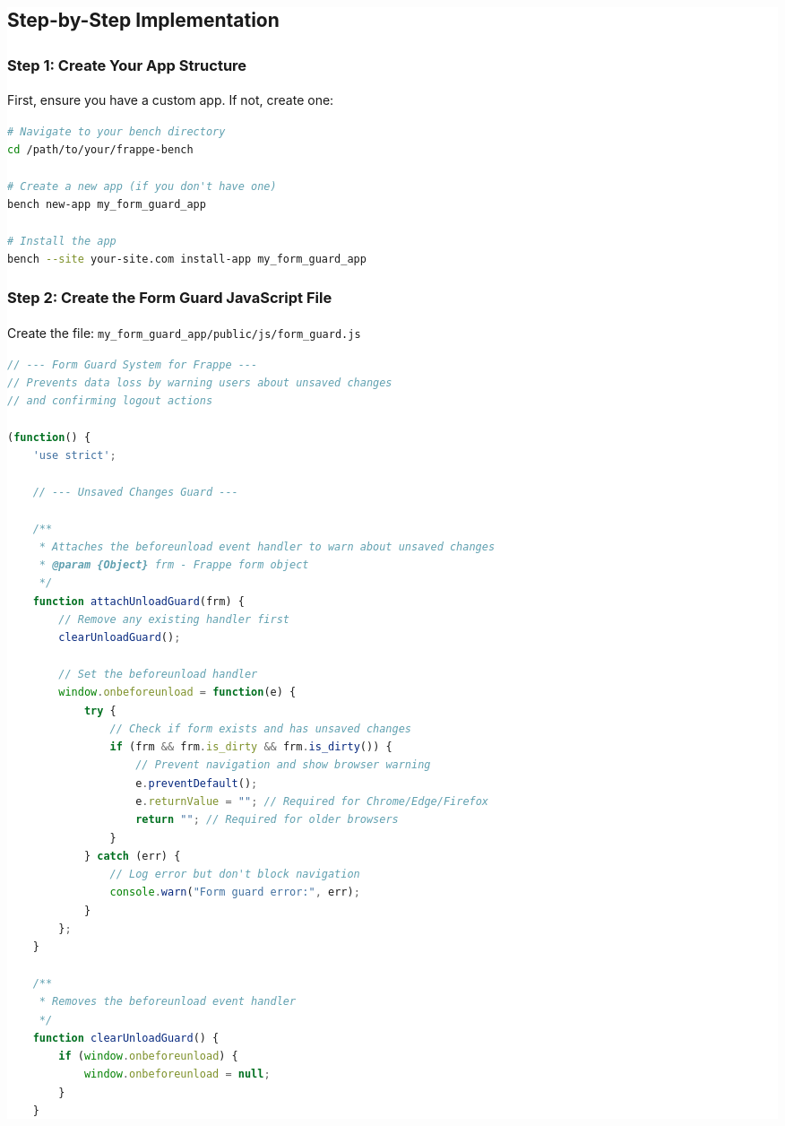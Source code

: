
## Step-by-Step Implementation

### **Step 1: Create Your App Structure**

First, ensure you have a custom app. If not, create one:

```bash
# Navigate to your bench directory
cd /path/to/your/frappe-bench

# Create a new app (if you don't have one)
bench new-app my_form_guard_app

# Install the app
bench --site your-site.com install-app my_form_guard_app
```

### **Step 2: Create the Form Guard JavaScript File**

Create the file: `my_form_guard_app/public/js/form_guard.js`

```javascript
// --- Form Guard System for Frappe ---
// Prevents data loss by warning users about unsaved changes
// and confirming logout actions

(function() {
    'use strict';
    
    // --- Unsaved Changes Guard ---
    
    /**
     * Attaches the beforeunload event handler to warn about unsaved changes
     * @param {Object} frm - Frappe form object
     */
    function attachUnloadGuard(frm) {
        // Remove any existing handler first
        clearUnloadGuard();
        
        // Set the beforeunload handler
        window.onbeforeunload = function(e) {
            try {
                // Check if form exists and has unsaved changes
                if (frm && frm.is_dirty && frm.is_dirty()) {
                    // Prevent navigation and show browser warning
                    e.preventDefault();
                    e.returnValue = ""; // Required for Chrome/Edge/Firefox
                    return ""; // Required for older browsers
                }
            } catch (err) {
                // Log error but don't block navigation
                console.warn("Form guard error:", err);
            }
        };
    }
    
    /**
     * Removes the beforeunload event handler
     */
    function clearUnloadGuard() {
        if (window.onbeforeunload) {
            window.onbeforeunload = null;
        }
    }
```